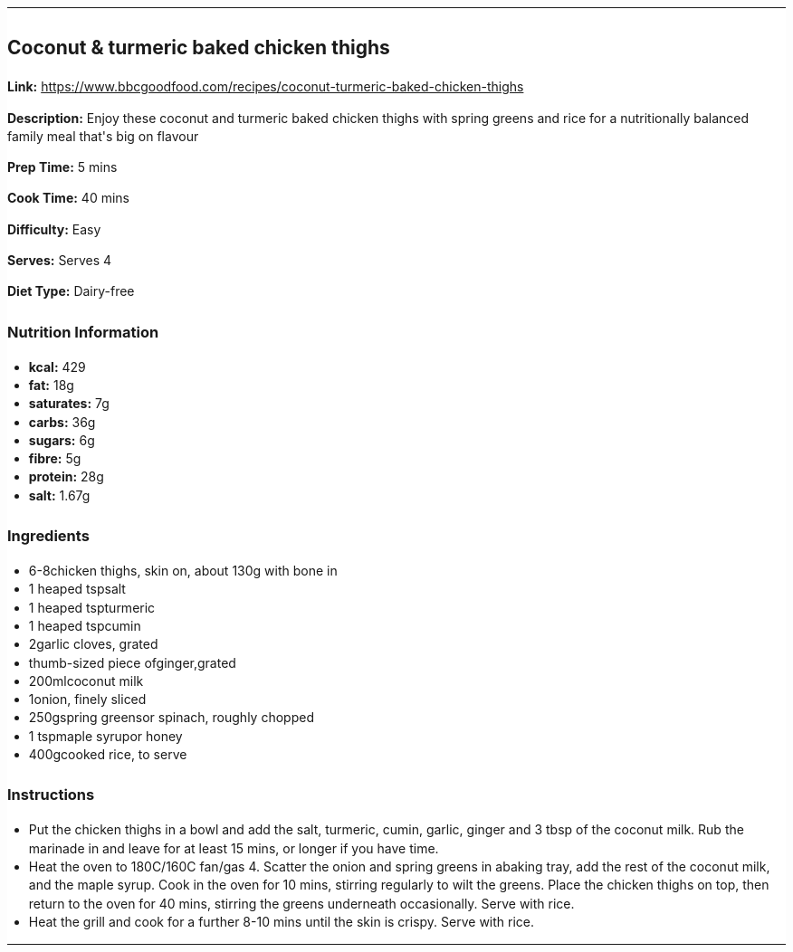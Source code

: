 
---

## Coconut & turmeric baked chicken thighs
**Link:** https://www.bbcgoodfood.com/recipes/coconut-turmeric-baked-chicken-thighs

**Description:** Enjoy these coconut and turmeric baked chicken thighs with spring greens and rice for a nutritionally balanced family meal that's big on flavour

**Prep Time:** 5 mins

**Cook Time:** 40 mins

**Difficulty:** Easy

**Serves:** Serves 4

**Diet Type:** Dairy-free

### Nutrition Information
- **kcal:** 429
- **fat:** 18g
- **saturates:** 7g
- **carbs:** 36g
- **sugars:** 6g
- **fibre:** 5g
- **protein:** 28g
- **salt:** 1.67g

### Ingredients
- 6-8chicken thighs, skin on, about 130g with bone in
- 1 heaped tspsalt
- 1 heaped tspturmeric
- 1 heaped tspcumin
- 2garlic cloves, grated
- thumb-sized piece ofginger,grated
- 200mlcoconut milk
- 1onion, finely sliced
- 250gspring greensor spinach, roughly chopped
- 1 tspmaple syrupor honey
- 400gcooked rice, to serve

### Instructions
- Put the chicken thighs in a bowl and add the salt, turmeric, cumin, garlic, ginger and 3 tbsp of the coconut milk. Rub the marinade in and leave for at least 15 mins, or longer if you have time.
- Heat the oven to 180C/160C fan/gas 4. Scatter the onion and spring greens in abaking tray, add the rest of the coconut milk, and the maple syrup. Cook in the oven for 10 mins, stirring regularly to wilt the greens. Place the chicken thighs on top, then return to the oven for 40 mins, stirring the greens underneath occasionally. Serve with rice.
- Heat the grill and cook for a further 8-10 mins until the skin is crispy. Serve with rice.


---

